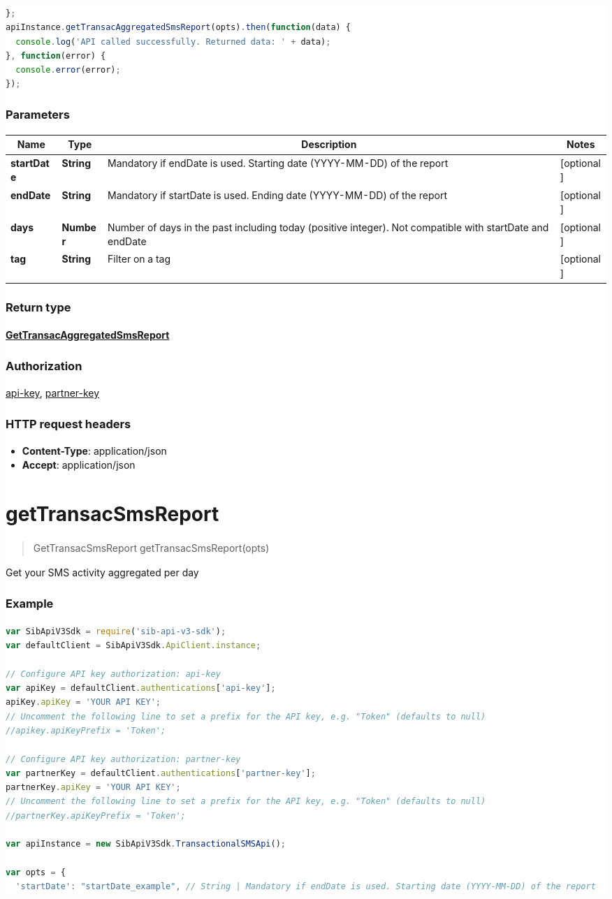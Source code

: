 ```javascript
};
apiInstance.getTransacAggregatedSmsReport(opts).then(function(data) {
  console.log('API called successfully. Returned data: ' + data);
}, function(error) {
  console.error(error);
});

```

### Parameters

Name | Type | Description  | Notes
------------- | ------------- | ------------- | -------------
 **startDate** | **String**| Mandatory if endDate is used. Starting date (YYYY-MM-DD) of the report | [optional] 
 **endDate** | **String**| Mandatory if startDate is used. Ending date (YYYY-MM-DD) of the report | [optional] 
 **days** | **Number**| Number of days in the past including today (positive integer). Not compatible with startDate and endDate | [optional] 
 **tag** | **String**| Filter on a tag | [optional] 

### Return type

[**GetTransacAggregatedSmsReport**](GetTransacAggregatedSmsReport.md)

### Authorization

[api-key](../README.md#api-key), [partner-key](../README.md#partner-key)

### HTTP request headers

 - **Content-Type**: application/json
 - **Accept**: application/json

<a name="getTransacSmsReport"></a>
# **getTransacSmsReport**
> GetTransacSmsReport getTransacSmsReport(opts)

Get your SMS activity aggregated per day

### Example
```javascript
var SibApiV3Sdk = require('sib-api-v3-sdk');
var defaultClient = SibApiV3Sdk.ApiClient.instance;

// Configure API key authorization: api-key
var apiKey = defaultClient.authentications['api-key'];
apiKey.apiKey = 'YOUR API KEY';
// Uncomment the following line to set a prefix for the API key, e.g. "Token" (defaults to null)
//apikey.apiKeyPrefix = 'Token';

// Configure API key authorization: partner-key
var partnerKey = defaultClient.authentications['partner-key'];
partnerKey.apiKey = 'YOUR API KEY';
// Uncomment the following line to set a prefix for the API key, e.g. "Token" (defaults to null)
//partnerKey.apiKeyPrefix = 'Token';

var apiInstance = new SibApiV3Sdk.TransactionalSMSApi();

var opts = { 
  'startDate': "startDate_example", // String | Mandatory if endDate is used. Starting date (YYYY-MM-DD) of the report
```
